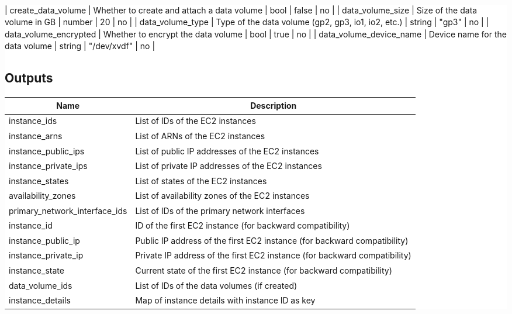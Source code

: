 | create_data_volume | Whether to create and attach a data volume | bool | false | no |
| data_volume_size | Size of the data volume in GB | number | 20 | no |
| data_volume_type | Type of the data volume (gp2, gp3, io1, io2, etc.) | string | "gp3" | no |
| data_volume_encrypted | Whether to encrypt the data volume | bool | true | no |
| data_volume_device_name | Device name for the data volume | string | "/dev/xvdf" | no |

## Outputs

| Name | Description |
|------|-------------|
| instance_ids | List of IDs of the EC2 instances |
| instance_arns | List of ARNs of the EC2 instances |
| instance_public_ips | List of public IP addresses of the EC2 instances |
| instance_private_ips | List of private IP addresses of the EC2 instances |
| instance_states | List of states of the EC2 instances |
| availability_zones | List of availability zones of the EC2 instances |
| primary_network_interface_ids | List of IDs of the primary network interfaces |
| instance_id | ID of the first EC2 instance (for backward compatibility) |
| instance_public_ip | Public IP address of the first EC2 instance (for backward compatibility) |
| instance_private_ip | Private IP address of the first EC2 instance (for backward compatibility) |
| instance_state | Current state of the first EC2 instance (for backward compatibility) |
| data_volume_ids | List of IDs of the data volumes (if created) |
| instance_details | Map of instance details with instance ID as key |